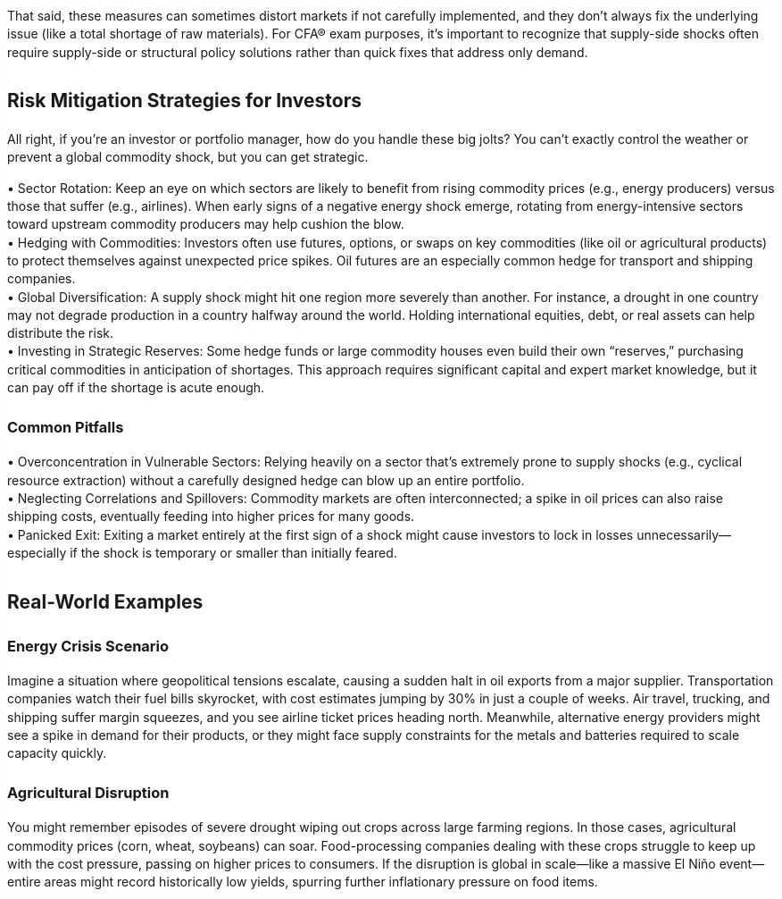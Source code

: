 That said, these measures can sometimes distort markets if not carefully implemented, and they don’t always fix the underlying issue (like a total shortage of raw materials). For CFA® exam purposes, it’s important to recognize that supply-side shocks often require supply-side or structural policy solutions rather than quick fixes that address only demand.  

## Risk Mitigation Strategies for Investors

All right, if you’re an investor or portfolio manager, how do you handle these big jolts? You can’t exactly control the weather or prevent a global commodity shock, but you can get strategic.

• Sector Rotation: Keep an eye on which sectors are likely to benefit from rising commodity prices (e.g., energy producers) versus those that suffer (e.g., airlines). When early signs of a negative energy shock emerge, rotating from energy-intensive sectors toward upstream commodity producers may help cushion the blow.  
• Hedging with Commodities: Investors often use futures, options, or swaps on key commodities (like oil or agricultural products) to protect themselves against unexpected price spikes. Oil futures are an especially common hedge for transport and shipping companies.  
• Global Diversification: A supply shock might hit one region more severely than another. For instance, a drought in one country may not degrade production in a country halfway around the world. Holding international equities, debt, or real assets can help distribute the risk.  
• Investing in Strategic Reserves: Some hedge funds or large commodity houses even build their own “reserves,” purchasing critical commodities in anticipation of shortages. This approach requires significant capital and expert market knowledge, but it can pay off if the shortage is acute enough.

### Common Pitfalls

• Overconcentration in Vulnerable Sectors: Relying heavily on a sector that’s extremely prone to supply shocks (e.g., cyclical resource extraction) without a carefully designed hedge can blow up an entire portfolio.  
• Neglecting Correlations and Spillovers: Commodity markets are often interconnected; a spike in oil prices can also raise shipping costs, eventually feeding into higher prices for many goods.  
• Panicked Exit: Exiting a market entirely at the first sign of a shock might cause investors to lock in losses unnecessarily—especially if the shock is temporary or smaller than initially feared.

## Real-World Examples

### Energy Crisis Scenario

Imagine a situation where geopolitical tensions escalate, causing a sudden halt in oil exports from a major supplier. Transportation companies watch their fuel bills skyrocket, with cost estimates jumping by 30% in just a couple of weeks. Air travel, trucking, and shipping suffer margin squeezes, and you see airline ticket prices heading north. Meanwhile, alternative energy providers might see a spike in demand for their products, or they might face supply constraints for the metals and batteries required to scale capacity quickly.

### Agricultural Disruption

You might remember episodes of severe drought wiping out crops across large farming regions. In those cases, agricultural commodity prices (corn, wheat, soybeans) can soar. Food-processing companies dealing with these crops struggle to keep up with the cost pressure, passing on higher prices to consumers. If the disruption is global in scale—like a massive El Niño event—entire areas might record historically low yields, spurring further inflationary pressure on food items.
